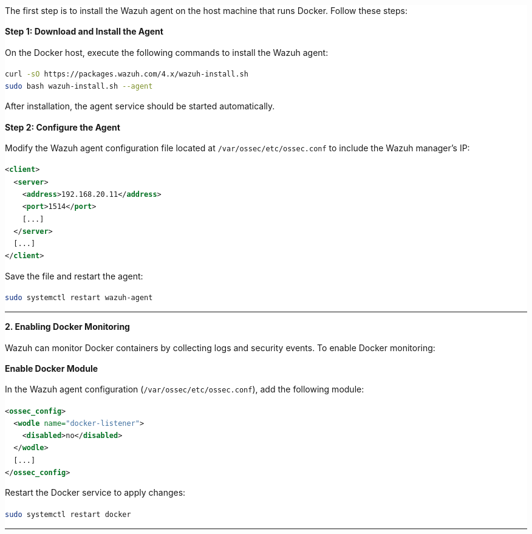The first step is to install the Wazuh agent on the host machine that runs Docker. Follow these steps:

**Step 1: Download and Install the Agent**

On the Docker host, execute the following commands to install the Wazuh agent:

```bash
curl -sO https://packages.wazuh.com/4.x/wazuh-install.sh
sudo bash wazuh-install.sh --agent
```

After installation, the agent service should be started automatically.

**Step 2: Configure the Agent**

Modify the Wazuh agent configuration file located at `/var/ossec/etc/ossec.conf` to include the Wazuh manager’s IP:

```xml
<client>
  <server>
    <address>192.168.20.11</address>
    <port>1514</port>
    [...]
  </server>
  [...]
</client>
```

Save the file and restart the agent:

```bash
sudo systemctl restart wazuh-agent
```

---

**2. Enabling Docker Monitoring**

Wazuh can monitor Docker containers by collecting logs and security events. To enable Docker monitoring:

**Enable Docker Module**

In the Wazuh agent configuration (`/var/ossec/etc/ossec.conf`), add the following module:

```xml
<ossec_config>
  <wodle name="docker-listener">
    <disabled>no</disabled>
  </wodle>
  [...]
</ossec_config>
```

Restart the Docker service to apply changes:

```bash
sudo systemctl restart docker
```

--- 